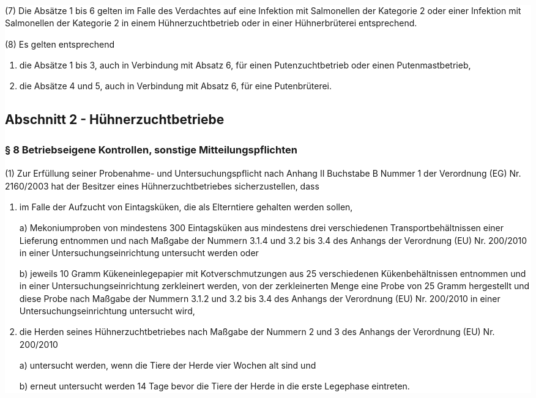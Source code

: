 (7) Die Absätze 1 bis 6 gelten im Falle des Verdachtes auf eine
Infektion mit Salmonellen der Kategorie 2 oder einer Infektion mit
Salmonellen der Kategorie 2 in einem Hühnerzuchtbetrieb oder in einer
Hühnerbrüterei entsprechend.

(8) Es gelten entsprechend

1.  die Absätze 1 bis 3, auch in Verbindung mit Absatz 6, für einen
    Putenzuchtbetrieb oder einen Putenmastbetrieb,


2.  die Absätze 4 und 5, auch in Verbindung mit Absatz 6, für eine
    Putenbrüterei.





## Abschnitt 2 - Hühnerzuchtbetriebe


### § 8 Betriebseigene Kontrollen, sonstige Mitteilungspflichten

(1) Zur Erfüllung seiner Probenahme- und Untersuchungspflicht nach
Anhang II Buchstabe B Nummer 1 der Verordnung (EG) Nr. 2160/2003 hat
der Besitzer eines Hühnerzuchtbetriebes sicherzustellen, dass

1.  im Falle der Aufzucht von Eintagsküken, die als Elterntiere gehalten
    werden sollen,

    a)  Mekoniumproben von mindestens 300 Eintagsküken aus mindestens drei
        verschiedenen Transportbehältnissen einer Lieferung entnommen und nach
        Maßgabe der Nummern 3.1.4 und 3.2 bis 3.4 des Anhangs der Verordnung
        (EU) Nr. 200/2010 in einer Untersuchungseinrichtung untersucht werden
        oder


    b)  jeweils 10 Gramm Kükeneinlegepapier mit Kotverschmutzungen aus 25
        verschiedenen Kükenbehältnissen entnommen und in einer
        Untersuchungseinrichtung zerkleinert werden, von der zerkleinerten
        Menge eine Probe von 25 Gramm hergestellt und diese Probe nach Maßgabe
        der Nummern 3.1.2 und 3.2 bis 3.4 des Anhangs der Verordnung (EU) Nr.
        200/2010 in einer Untersuchungseinrichtung untersucht wird,





2.  die Herden seines Hühnerzuchtbetriebes nach Maßgabe der Nummern 2 und
    3 des Anhangs der Verordnung (EU) Nr. 200/2010

    a)  untersucht werden, wenn die Tiere der Herde vier Wochen alt sind und


    b)  erneut untersucht werden 14 Tage bevor die Tiere der Herde in die
        erste Legephase eintreten.




